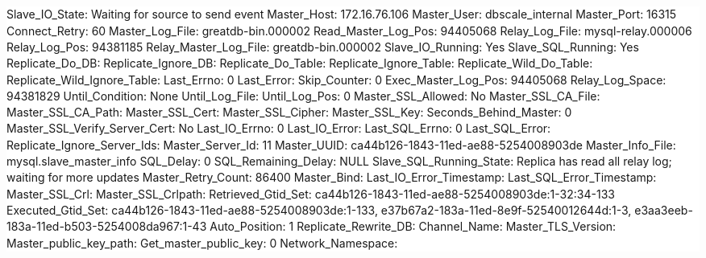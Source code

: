 ## 
Slave_IO_State: Waiting for source to send event
Master_Host: 172.16.76.106
Master_User: dbscale_internal
Master_Port: 16315
Connect_Retry: 60
Master_Log_File: greatdb-bin.000002
Read_Master_Log_Pos: 94405068
Relay_Log_File: mysql-relay.000006
Relay_Log_Pos: 94381185
Relay_Master_Log_File: greatdb-bin.000002
Slave_IO_Running: Yes
Slave_SQL_Running: Yes
Replicate_Do_DB: 
Replicate_Ignore_DB: 
Replicate_Do_Table: 
Replicate_Ignore_Table: 
Replicate_Wild_Do_Table: 
Replicate_Wild_Ignore_Table:
Last_Errno: 0
Last_Error:
Skip_Counter: 0
Exec_Master_Log_Pos: 94405068
Relay_Log_Space: 94381829
Until_Condition: None
Until_Log_File:
Until_Log_Pos: 0
Master_SSL_Allowed: No
Master_SSL_CA_File:
Master_SSL_CA_Path:
Master_SSL_Cert:
Master_SSL_Cipher:
Master_SSL_Key:
Seconds_Behind_Master: 0
Master_SSL_Verify_Server_Cert: No
Last_IO_Errno: 0
Last_IO_Error:
Last_SQL_Errno: 0
Last_SQL_Error:
Replicate_Ignore_Server_Ids:
Master_Server_Id: 11
Master_UUID: ca44b126-1843-11ed-ae88-5254008903de
Master_Info_File: mysql.slave_master_info
SQL_Delay: 0
SQL_Remaining_Delay: NULL
Slave_SQL_Running_State: Replica has read all relay log; waiting for more updates
Master_Retry_Count: 86400
Master_Bind:
Last_IO_Error_Timestamp:
Last_SQL_Error_Timestamp:
Master_SSL_Crl:
Master_SSL_Crlpath:
Retrieved_Gtid_Set: ca44b126-1843-11ed-ae88-5254008903de:1-32:34-133
Executed_Gtid_Set: ca44b126-1843-11ed-ae88-5254008903de:1-133,
e37b67a2-183a-11ed-8e9f-52540012644d:1-3,
e3aa3eeb-183a-11ed-b503-5254008da967:1-43
Auto_Position: 1
Replicate_Rewrite_DB:
Channel_Name:
Master_TLS_Version:
Master_public_key_path:
Get_master_public_key: 0
Network_Namespace:
